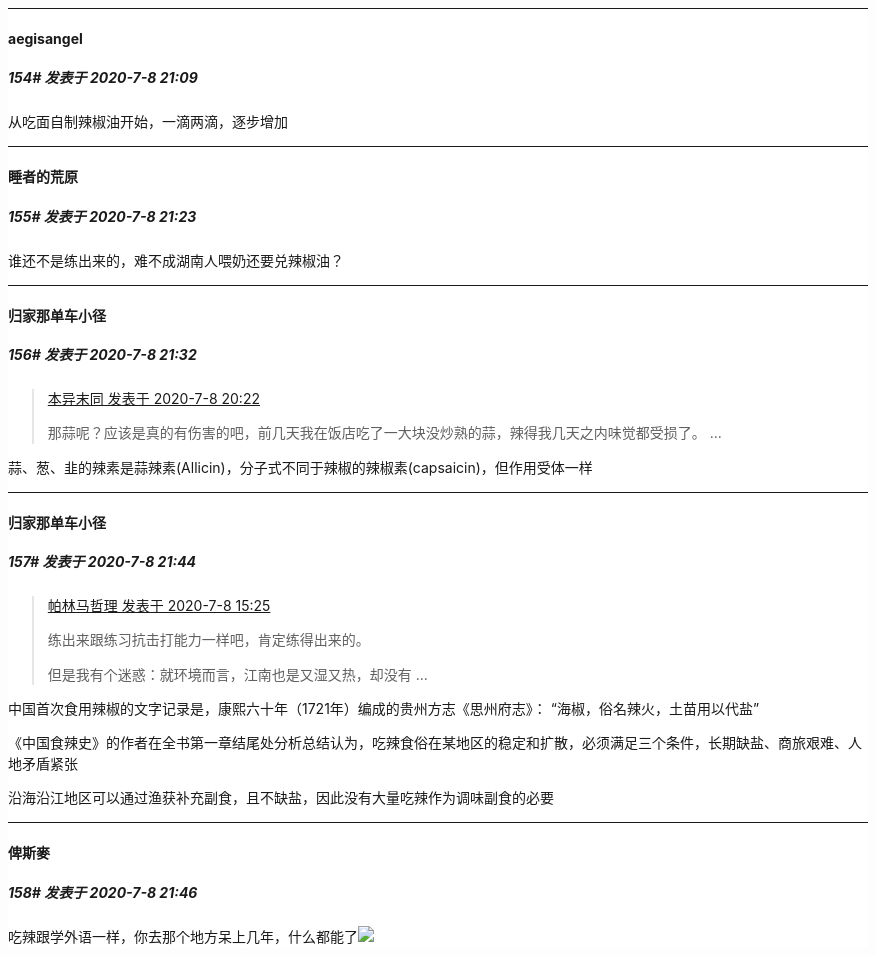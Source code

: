 
-----

####  aegisangel  
##### 154#       发表于 2020-7-8 21:09


从吃面自制辣椒油开始，一滴两滴，逐步增加


-----

####  睡者的荒原  
##### 155#       发表于 2020-7-8 21:23


谁还不是练出来的，难不成湖南人喂奶还要兑辣椒油？


-----

####  归家那单车小径  
##### 156#       发表于 2020-7-8 21:32


<blockquote><a href="httphttps://bbs.saraba1st.com/2b/forum.php?mod=redirect&amp;goto=findpost&amp;pid=48120488&amp;ptid=1946561" target="_blank">本异末同 发表于 2020-7-8 20:22</a>

那蒜呢？应该是真的有伤害的吧，前几天我在饭店吃了一大块没炒熟的蒜，辣得我几天之内味觉都受损了。 ...</blockquote>
蒜、葱、韭的辣素是蒜辣素(Allicin)，分子式不同于辣椒的辣椒素(capsaicin)，但作用受体一样


-----

####  归家那单车小径  
##### 157#       发表于 2020-7-8 21:44


<blockquote><a href="httphttps://bbs.saraba1st.com/2b/forum.php?mod=redirect&amp;goto=findpost&amp;pid=48117180&amp;ptid=1946561" target="_blank">帕林马哲理 发表于 2020-7-8 15:25</a>

练出来跟练习抗击打能力一样吧，肯定练得出来的。

但是我有个迷惑：就环境而言，江南也是又湿又热，却没有 ...</blockquote>
中国首次食用辣椒的文字记录是，康熙六十年（1721年）编成的贵州方志《思州府志》： “海椒，俗名辣火，土苗用以代盐”

《中国食辣史》的作者在全书第一章结尾处分析总结认为，吃辣食俗在某地区的稳定和扩散，必须满足三个条件，长期缺盐、商旅艰难、人地矛盾紧张

沿海沿江地区可以通过渔获补充副食，且不缺盐，因此没有大量吃辣作为调味副食的必要


-----

####  俾斯麥  
##### 158#       发表于 2020-7-8 21:46


吃辣跟学外语一样，你去那个地方呆上几年，什么都能了<img src="https://static.saraba1st.com/image/smiley/face2017/068.png" referrerpolicy="no-referrer">
